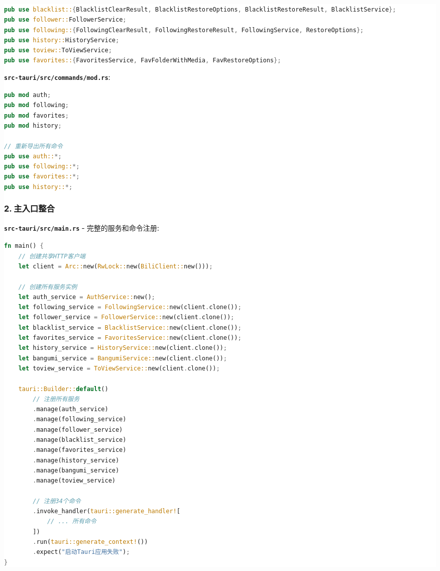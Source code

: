 ```rust
pub use blacklist::{BlacklistClearResult, BlacklistRestoreOptions, BlacklistRestoreResult, BlacklistService};
pub use follower::FollowerService;
pub use following::{FollowingClearResult, FollowingRestoreResult, FollowingService, RestoreOptions};
pub use history::HistoryService;
pub use toview::ToViewService;
pub use favorites::{FavoritesService, FavFolderWithMedia, FavRestoreOptions};
```

**`src-tauri/src/commands/mod.rs`**:
```rust
pub mod auth;
pub mod following;
pub mod favorites;
pub mod history;

// 重新导出所有命令
pub use auth::*;
pub use following::*;
pub use favorites::*;
pub use history::*;
```

### 2. 主入口整合

**`src-tauri/src/main.rs`** - 完整的服务和命令注册:

```rust
fn main() {
    // 创建共享HTTP客户端
    let client = Arc::new(RwLock::new(BiliClient::new()));

    // 创建所有服务实例
    let auth_service = AuthService::new();
    let following_service = FollowingService::new(client.clone());
    let follower_service = FollowerService::new(client.clone());
    let blacklist_service = BlacklistService::new(client.clone());
    let favorites_service = FavoritesService::new(client.clone());
    let history_service = HistoryService::new(client.clone());
    let bangumi_service = BangumiService::new(client.clone());
    let toview_service = ToViewService::new(client.clone());

    tauri::Builder::default()
        // 注册所有服务
        .manage(auth_service)
        .manage(following_service)
        .manage(follower_service)
        .manage(blacklist_service)
        .manage(favorites_service)
        .manage(history_service)
        .manage(bangumi_service)
        .manage(toview_service)

        // 注册34个命令
        .invoke_handler(tauri::generate_handler![
            // ... 所有命令
        ])
        .run(tauri::generate_context!())
        .expect("启动Tauri应用失败");
}
```
